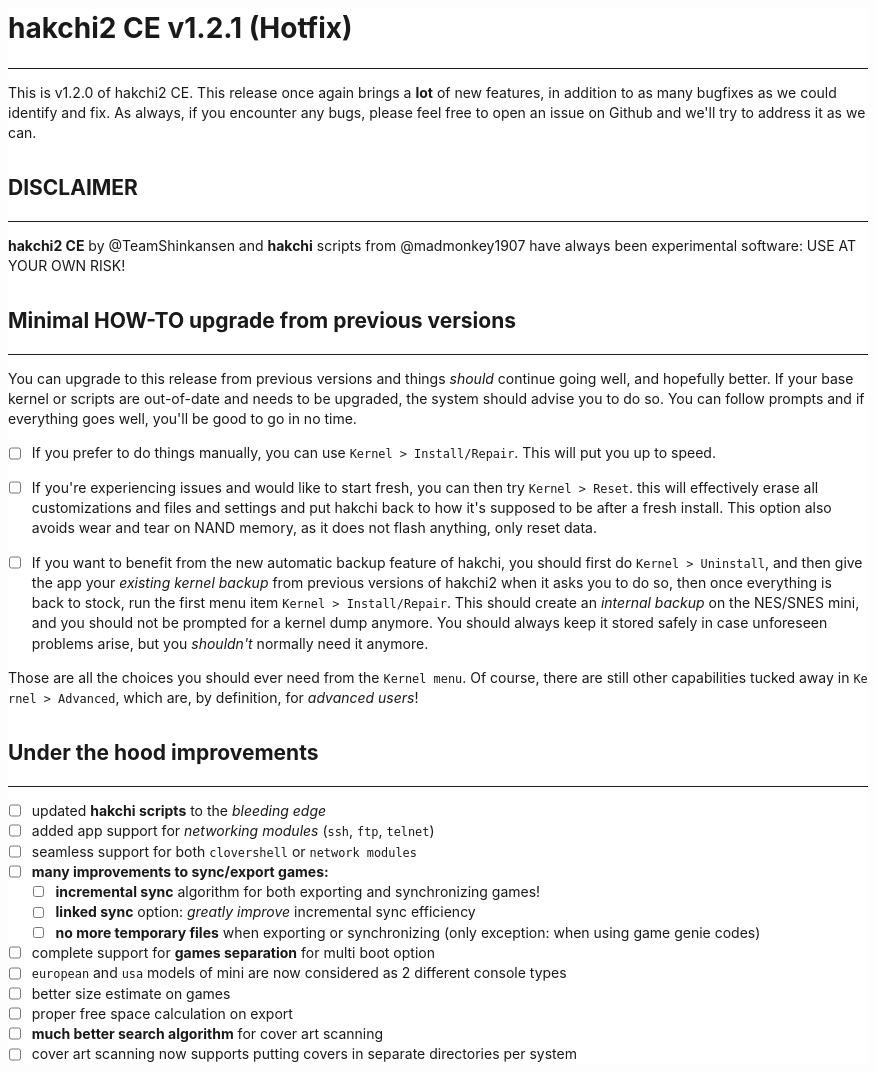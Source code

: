# hakchi2 CE v1.2.1 (Hotfix)

---

This is v1.2.0 of hakchi2 CE. This release once again brings a **lot** of new features, in addition to as many bugfixes as we could identify and fix. As always, if you encounter any bugs, please feel free to open an issue on Github and we'll try to address it as we can.



## DISCLAIMER

---

**hakchi2 CE** by @TeamShinkansen and **hakchi** scripts from @madmonkey1907 have always been experimental software: USE AT YOUR OWN RISK!



## Minimal HOW-TO upgrade from previous versions

---

You can upgrade to this release from previous versions and things *should* continue going well, and hopefully better. If your base kernel or scripts are out-of-date and needs to be upgraded, the system should advise you to do so. You can follow prompts and if everything goes well, you'll be good to go in no time.

- [ ] If you prefer to do things manually, you can use `Kernel > Install/Repair`. This will put you up to speed.

- [ ] If you're experiencing issues and would like to start fresh, you can then try `Kernel > Reset`. this will effectively erase all customizations and files and settings and put hakchi back to how it's supposed to be after a fresh install. This option also avoids wear and tear on NAND memory, as it does not flash anything, only reset data.

- [ ] If you want to benefit from the new automatic backup feature of hakchi, you should first do `Kernel > Uninstall`, and then give the app your *existing kernel backup* from previous versions of hakchi2 when it asks you to do so, then once everything is back to stock, run the first menu item `Kernel > Install/Repair`. This should create an *internal backup* on the NES/SNES mini, and you should not be prompted for a kernel dump anymore. You should always keep it stored safely in case unforeseen problems arise, but you *shouldn't* normally need it anymore.

Those are all the choices you should ever need from the `Kernel menu`. Of course, there are still other capabilities tucked away in `Kernel > Advanced`, which are, by definition, for *advanced users*!



## Under the hood improvements

---

- [ ] updated **hakchi scripts** to the *bleeding edge*
- [ ] added app support for *networking modules* (`ssh`, `ftp`, `telnet`)
- [ ] seamless support for both `clovershell` or `network modules`
- [ ] **many improvements to sync/export games:**
  - [ ] **incremental sync** algorithm for both exporting and synchronizing games!
  - [ ] **linked sync** option: *greatly improve* incremental sync efficiency
  - [ ] **no more temporary files** when exporting or synchronizing (only exception: when using game genie codes)
- [ ] complete support for **games separation** for multi boot option
- [ ] `european` and `usa` models of mini are now considered as 2 different console types
- [ ] better size estimate on games
- [ ] proper free space calculation on export
- [ ] **much better search algorithm** for cover art scanning
- [ ] cover art scanning now supports putting covers in separate directories per system